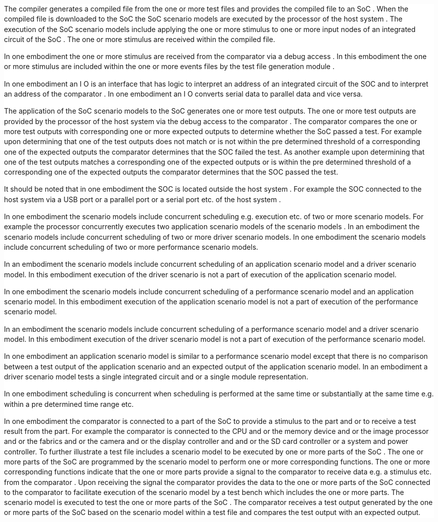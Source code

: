 The compiler generates a compiled file from the one or more test files and provides the compiled file to an SoC . When the compiled file is downloaded to the SoC the SoC scenario models are executed by the processor of the host system . The execution of the SoC scenario models include applying the one or more stimulus to one or more input nodes of an integrated circuit of the SoC . The one or more stimulus are received within the compiled file.

In one embodiment the one or more stimulus are received from the comparator via a debug access . In this embodiment the one or more stimulus are included within the one or more events files by the test file generation module .

In one embodiment an I O is an interface that has logic to interpret an address of an integrated circuit of the SOC and to interpret an address of the comparator . In one embodiment an I O converts serial data to parallel data and vice versa.

The application of the SoC scenario models to the SoC generates one or more test outputs. The one or more test outputs are provided by the processor of the host system via the debug access to the comparator . The comparator compares the one or more test outputs with corresponding one or more expected outputs to determine whether the SoC passed a test. For example upon determining that one of the test outputs does not match or is not within the pre determined threshold of a corresponding one of the expected outputs the comparator determines that the SOC failed the test. As another example upon determining that one of the test outputs matches a corresponding one of the expected outputs or is within the pre determined threshold of a corresponding one of the expected outputs the comparator determines that the SOC passed the test.

It should be noted that in one embodiment the SOC is located outside the host system . For example the SOC connected to the host system via a USB port or a parallel port or a serial port etc. of the host system .

In one embodiment the scenario models include concurrent scheduling e.g. execution etc. of two or more scenario models. For example the processor concurrently executes two application scenario models of the scenario models . In an embodiment the scenario models include concurrent scheduling of two or more driver scenario models. In one embodiment the scenario models include concurrent scheduling of two or more performance scenario models.

In an embodiment the scenario models include concurrent scheduling of an application scenario model and a driver scenario model. In this embodiment execution of the driver scenario is not a part of execution of the application scenario model.

In one embodiment the scenario models include concurrent scheduling of a performance scenario model and an application scenario model. In this embodiment execution of the application scenario model is not a part of execution of the performance scenario model.

In an embodiment the scenario models include concurrent scheduling of a performance scenario model and a driver scenario model. In this embodiment execution of the driver scenario model is not a part of execution of the performance scenario model.

In one embodiment an application scenario model is similar to a performance scenario model except that there is no comparison between a test output of the application scenario and an expected output of the application scenario model. In an embodiment a driver scenario model tests a single integrated circuit and or a single module representation.

In one embodiment scheduling is concurrent when scheduling is performed at the same time or substantially at the same time e.g. within a pre determined time range etc.

In one embodiment the comparator is connected to a part of the SoC to provide a stimulus to the part and or to receive a test result from the part. For example the comparator is connected to the CPU and or the memory device and or the image processor and or the fabrics and or the camera and or the display controller and and or the SD card controller or a system and power controller. To further illustrate a test file includes a scenario model to be executed by one or more parts of the SoC . The one or more parts of the SoC are programmed by the scenario model to perform one or more corresponding functions. The one or more corresponding functions indicate that the one or more parts provide a signal to the comparator to receive data e.g. a stimulus etc. from the comparator . Upon receiving the signal the comparator provides the data to the one or more parts of the SoC connected to the comparator to facilitate execution of the scenario model by a test bench which includes the one or more parts. The scenario model is executed to test the one or more parts of the SoC . The comparator receives a test output generated by the one or more parts of the SoC based on the scenario model within a test file and compares the test output with an expected output.
